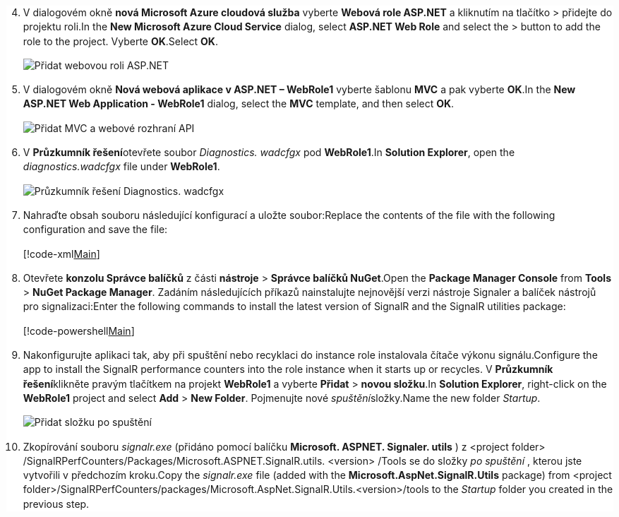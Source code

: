 4. <span data-ttu-id="3d3e9-124">V dialogovém okně **nová Microsoft Azure cloudová služba** vyberte **Webová role ASP.NET** a kliknutím na tlačítko > přidejte do projektu roli.</span><span class="sxs-lookup"><span data-stu-id="3d3e9-124">In the **New Microsoft Azure Cloud Service** dialog, select **ASP.NET Web Role** and select the > button to add the role to the project.</span></span> <span data-ttu-id="3d3e9-125">Vyberte **OK**.</span><span class="sxs-lookup"><span data-stu-id="3d3e9-125">Select **OK**.</span></span>

   ![Přidat webovou roli ASP.NET](using-signalr-performance-counters-in-an-azure-web-role/_static/image2.png)

5. <span data-ttu-id="3d3e9-127">V dialogovém okně **Nová webová aplikace v ASP.NET – WebRole1** vyberte šablonu **MVC** a pak vyberte **OK**.</span><span class="sxs-lookup"><span data-stu-id="3d3e9-127">In the **New ASP.NET Web Application - WebRole1** dialog, select the **MVC** template, and then select **OK**.</span></span>

   ![Přidat MVC a webové rozhraní API](using-signalr-performance-counters-in-an-azure-web-role/_static/image3.png)

6. <span data-ttu-id="3d3e9-129">V **Průzkumník řešení**otevřete soubor *Diagnostics. wadcfgx* pod **WebRole1**.</span><span class="sxs-lookup"><span data-stu-id="3d3e9-129">In **Solution Explorer**, open the *diagnostics.wadcfgx* file under **WebRole1**.</span></span>

   ![Průzkumník řešení Diagnostics. wadcfgx](using-signalr-performance-counters-in-an-azure-web-role/_static/image4.png)

7. <span data-ttu-id="3d3e9-131">Nahraďte obsah souboru následující konfigurací a uložte soubor:</span><span class="sxs-lookup"><span data-stu-id="3d3e9-131">Replace the contents of the file with the following configuration and save the file:</span></span>

   [!code-xml[Main](using-signalr-performance-counters-in-an-azure-web-role/samples/sample1.xml)]

8. <span data-ttu-id="3d3e9-132">Otevřete **konzolu Správce balíčků** z části **nástroje**  >  **Správce balíčků NuGet**.</span><span class="sxs-lookup"><span data-stu-id="3d3e9-132">Open the **Package Manager Console** from **Tools** > **NuGet Package Manager**.</span></span> <span data-ttu-id="3d3e9-133">Zadáním následujících příkazů nainstalujte nejnovější verzi nástroje Signaler a balíček nástrojů pro signalizaci:</span><span class="sxs-lookup"><span data-stu-id="3d3e9-133">Enter the following commands to install the latest version of SignalR and the SignalR utilities package:</span></span>

   [!code-powershell[Main](using-signalr-performance-counters-in-an-azure-web-role/samples/sample2.ps1)]

9. <span data-ttu-id="3d3e9-134">Nakonfigurujte aplikaci tak, aby při spuštění nebo recyklaci do instance role instalovala čítače výkonu signálu.</span><span class="sxs-lookup"><span data-stu-id="3d3e9-134">Configure the app to install the SignalR performance counters into the role instance when it starts up or recycles.</span></span> <span data-ttu-id="3d3e9-135">V **Průzkumník řešení**klikněte pravým tlačítkem na projekt **WebRole1** a vyberte **Přidat**  >  **novou složku**.</span><span class="sxs-lookup"><span data-stu-id="3d3e9-135">In **Solution Explorer**, right-click on the **WebRole1** project and select **Add** > **New Folder**.</span></span> <span data-ttu-id="3d3e9-136">Pojmenujte nové *spuštění*složky.</span><span class="sxs-lookup"><span data-stu-id="3d3e9-136">Name the new folder *Startup*.</span></span>

   ![Přidat složku po spuštění](using-signalr-performance-counters-in-an-azure-web-role/_static/image5.png)

10. <span data-ttu-id="3d3e9-138">Zkopírování souboru *signalr.exe* (přidáno pomocí balíčku **Microsoft. ASPNET. Signaler. utils** ) z \<project folder> /SignalRPerfCounters/Packages/Microsoft.ASPNET.SignalR.utils. \<version> /Tools se do složky *po spuštění* , kterou jste vytvořili v předchozím kroku.</span><span class="sxs-lookup"><span data-stu-id="3d3e9-138">Copy the *signalr.exe* file (added with the **Microsoft.AspNet.SignalR.Utils** package) from \<project folder>/SignalRPerfCounters/packages/Microsoft.AspNet.SignalR.Utils.\<version>/tools to the *Startup* folder you created in the previous step.</span></span>
